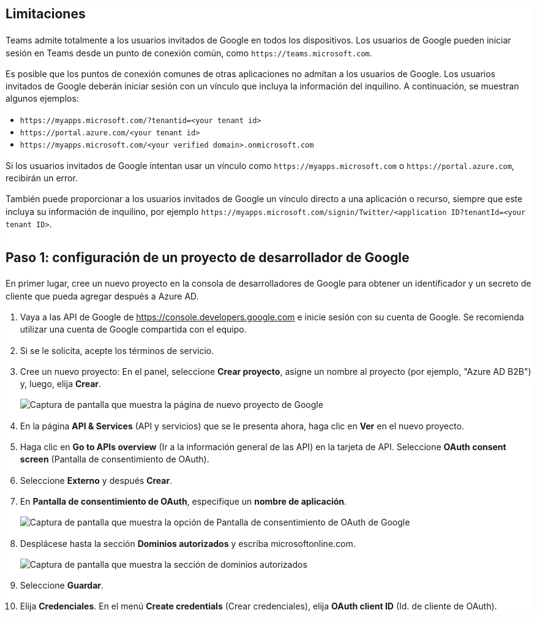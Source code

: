 ## <a name="limitations"></a>Limitaciones

Teams admite totalmente a los usuarios invitados de Google en todos los dispositivos. Los usuarios de Google pueden iniciar sesión en Teams desde un punto de conexión común, como `https://teams.microsoft.com`.

Es posible que los puntos de conexión comunes de otras aplicaciones no admitan a los usuarios de Google. Los usuarios invitados de Google deberán iniciar sesión con un vínculo que incluya la información del inquilino. A continuación, se muestran algunos ejemplos:
  * `https://myapps.microsoft.com/?tenantid=<your tenant id>`
  * `https://portal.azure.com/<your tenant id>`
  * `https://myapps.microsoft.com/<your verified domain>.onmicrosoft.com`

   Si los usuarios invitados de Google intentan usar un vínculo como `https://myapps.microsoft.com` o `https://portal.azure.com`, recibirán un error.

También puede proporcionar a los usuarios invitados de Google un vínculo directo a una aplicación o recurso, siempre que este incluya su información de inquilino, por ejemplo `https://myapps.microsoft.com/signin/Twitter/<application ID?tenantId=<your tenant ID>`. 

## <a name="step-1-configure-a-google-developer-project"></a>Paso 1: configuración de un proyecto de desarrollador de Google
En primer lugar, cree un nuevo proyecto en la consola de desarrolladores de Google para obtener un identificador y un secreto de cliente que pueda agregar después a Azure AD. 
1. Vaya a las API de Google de https://console.developers.google.com e inicie sesión con su cuenta de Google. Se recomienda utilizar una cuenta de Google compartida con el equipo.
2. Si se le solicita, acepte los términos de servicio.
3. Cree un nuevo proyecto: En el panel, seleccione **Crear proyecto**, asigne un nombre al proyecto (por ejemplo, "Azure AD B2B") y, luego, elija **Crear**. 
   
   ![Captura de pantalla que muestra la página de nuevo proyecto de Google](media/google-federation/google-new-project.png)

4. En la página **API & Services** (API y servicios) que se le presenta ahora, haga clic en **Ver** en el nuevo proyecto.

5. Haga clic en **Go to APIs overview** (Ir a la información general de las API) en la tarjeta de API. Seleccione **OAuth consent screen** (Pantalla de consentimiento de OAuth).

6. Seleccione **Externo** y después **Crear**. 

7. En **Pantalla de consentimiento de OAuth**, especifique un **nombre de aplicación**. 

   ![Captura de pantalla que muestra la opción de Pantalla de consentimiento de OAuth de Google](media/google-federation/google-oauth-consent-screen.png)

8. Desplácese hasta la sección **Dominios autorizados**  y escriba microsoftonline.com.

   ![Captura de pantalla que muestra la sección de dominios autorizados](media/google-federation/google-oauth-authorized-domains.PNG)

9. Seleccione **Guardar**.

10. Elija **Credenciales**. En el menú **Create credentials** (Crear credenciales), elija **OAuth client ID** (Id. de cliente de OAuth).
